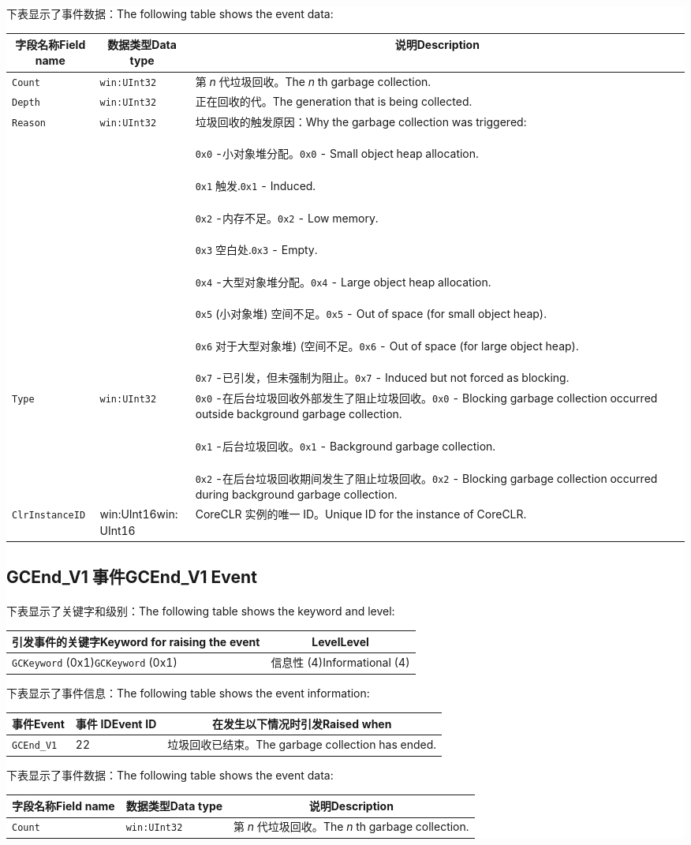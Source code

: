 <span data-ttu-id="c32b7-118">下表显示了事件数据：</span><span class="sxs-lookup"><span data-stu-id="c32b7-118">The following table shows the event data:</span></span>

|<span data-ttu-id="c32b7-119">字段名称</span><span class="sxs-lookup"><span data-stu-id="c32b7-119">Field name</span></span>|<span data-ttu-id="c32b7-120">数据类型</span><span class="sxs-lookup"><span data-stu-id="c32b7-120">Data type</span></span>|<span data-ttu-id="c32b7-121">说明</span><span class="sxs-lookup"><span data-stu-id="c32b7-121">Description</span></span>|
|----------------|---------------|-----------------|
|`Count`|`win:UInt32`|<span data-ttu-id="c32b7-122">第 *n* 代垃圾回收。</span><span class="sxs-lookup"><span data-stu-id="c32b7-122">The *n* th garbage collection.</span></span>|
|`Depth`|`win:UInt32`|<span data-ttu-id="c32b7-123">正在回收的代。</span><span class="sxs-lookup"><span data-stu-id="c32b7-123">The generation that is being collected.</span></span>|
|`Reason`|`win:UInt32`|<span data-ttu-id="c32b7-124">垃圾回收的触发原因：</span><span class="sxs-lookup"><span data-stu-id="c32b7-124">Why the garbage collection was triggered:</span></span><br /><br /> <span data-ttu-id="c32b7-125">`0x0` -小对象堆分配。</span><span class="sxs-lookup"><span data-stu-id="c32b7-125">`0x0` - Small object heap allocation.</span></span><br /><br /> <span data-ttu-id="c32b7-126">`0x1` 触发.</span><span class="sxs-lookup"><span data-stu-id="c32b7-126">`0x1` - Induced.</span></span><br /><br /> <span data-ttu-id="c32b7-127">`0x2` -内存不足。</span><span class="sxs-lookup"><span data-stu-id="c32b7-127">`0x2` - Low memory.</span></span><br /><br /> <span data-ttu-id="c32b7-128">`0x3` 空白处.</span><span class="sxs-lookup"><span data-stu-id="c32b7-128">`0x3` - Empty.</span></span><br /><br /> <span data-ttu-id="c32b7-129">`0x4` -大型对象堆分配。</span><span class="sxs-lookup"><span data-stu-id="c32b7-129">`0x4` - Large object heap allocation.</span></span><br /><br /> <span data-ttu-id="c32b7-130">`0x5` (小对象堆) 空间不足。</span><span class="sxs-lookup"><span data-stu-id="c32b7-130">`0x5` - Out of space (for small object heap).</span></span><br /><br /> <span data-ttu-id="c32b7-131">`0x6` 对于大型对象堆)  (空间不足。</span><span class="sxs-lookup"><span data-stu-id="c32b7-131">`0x6` - Out of space (for large object heap).</span></span><br /><br /> <span data-ttu-id="c32b7-132">`0x7` -已引发，但未强制为阻止。</span><span class="sxs-lookup"><span data-stu-id="c32b7-132">`0x7` - Induced but not forced as blocking.</span></span>|
|`Type`|`win:UInt32`|<span data-ttu-id="c32b7-133">`0x0` -在后台垃圾回收外部发生了阻止垃圾回收。</span><span class="sxs-lookup"><span data-stu-id="c32b7-133">`0x0` - Blocking garbage collection occurred outside background garbage collection.</span></span><br /><br /> <span data-ttu-id="c32b7-134">`0x1` -后台垃圾回收。</span><span class="sxs-lookup"><span data-stu-id="c32b7-134">`0x1` - Background garbage collection.</span></span><br /><br /> <span data-ttu-id="c32b7-135">`0x2` -在后台垃圾回收期间发生了阻止垃圾回收。</span><span class="sxs-lookup"><span data-stu-id="c32b7-135">`0x2` - Blocking garbage collection occurred during background garbage collection.</span></span>|
|`ClrInstanceID`|<span data-ttu-id="c32b7-136">win:UInt16</span><span class="sxs-lookup"><span data-stu-id="c32b7-136">win:UInt16</span></span>|<span data-ttu-id="c32b7-137">CoreCLR 实例的唯一 ID。</span><span class="sxs-lookup"><span data-stu-id="c32b7-137">Unique ID for the instance of CoreCLR.</span></span>|

## <a name="gcend_v1-event"></a><span data-ttu-id="c32b7-138">GCEnd_V1 事件</span><span class="sxs-lookup"><span data-stu-id="c32b7-138">GCEnd_V1 Event</span></span>

<span data-ttu-id="c32b7-139">下表显示了关键字和级别：</span><span class="sxs-lookup"><span data-stu-id="c32b7-139">The following table shows the keyword and level:</span></span>

|<span data-ttu-id="c32b7-140">引发事件的关键字</span><span class="sxs-lookup"><span data-stu-id="c32b7-140">Keyword for raising the event</span></span>|<span data-ttu-id="c32b7-141">Level</span><span class="sxs-lookup"><span data-stu-id="c32b7-141">Level</span></span>|
|-----------------------------------|-----------|
|<span data-ttu-id="c32b7-142">`GCKeyword` (0x1)</span><span class="sxs-lookup"><span data-stu-id="c32b7-142">`GCKeyword` (0x1)</span></span>|<span data-ttu-id="c32b7-143">信息性 (4)</span><span class="sxs-lookup"><span data-stu-id="c32b7-143">Informational (4)</span></span>|

<span data-ttu-id="c32b7-144">下表显示了事件信息：</span><span class="sxs-lookup"><span data-stu-id="c32b7-144">The following table shows the event information:</span></span>

|<span data-ttu-id="c32b7-145">事件</span><span class="sxs-lookup"><span data-stu-id="c32b7-145">Event</span></span>|<span data-ttu-id="c32b7-146">事件 ID</span><span class="sxs-lookup"><span data-stu-id="c32b7-146">Event ID</span></span>|<span data-ttu-id="c32b7-147">在发生以下情况时引发</span><span class="sxs-lookup"><span data-stu-id="c32b7-147">Raised when</span></span>|
|-----------|--------------|-----------------|
|`GCEnd_V1`|<span data-ttu-id="c32b7-148">2</span><span class="sxs-lookup"><span data-stu-id="c32b7-148">2</span></span>|<span data-ttu-id="c32b7-149">垃圾回收已结束。</span><span class="sxs-lookup"><span data-stu-id="c32b7-149">The garbage collection has ended.</span></span>|

<span data-ttu-id="c32b7-150">下表显示了事件数据：</span><span class="sxs-lookup"><span data-stu-id="c32b7-150">The following table shows the event data:</span></span>

|<span data-ttu-id="c32b7-151">字段名称</span><span class="sxs-lookup"><span data-stu-id="c32b7-151">Field name</span></span>|<span data-ttu-id="c32b7-152">数据类型</span><span class="sxs-lookup"><span data-stu-id="c32b7-152">Data type</span></span>|<span data-ttu-id="c32b7-153">说明</span><span class="sxs-lookup"><span data-stu-id="c32b7-153">Description</span></span>|
|----------------|---------------|-----------------|
|`Count`|`win:UInt32`|<span data-ttu-id="c32b7-154">第 *n* 代垃圾回收。</span><span class="sxs-lookup"><span data-stu-id="c32b7-154">The *n* th garbage collection.</span></span>|